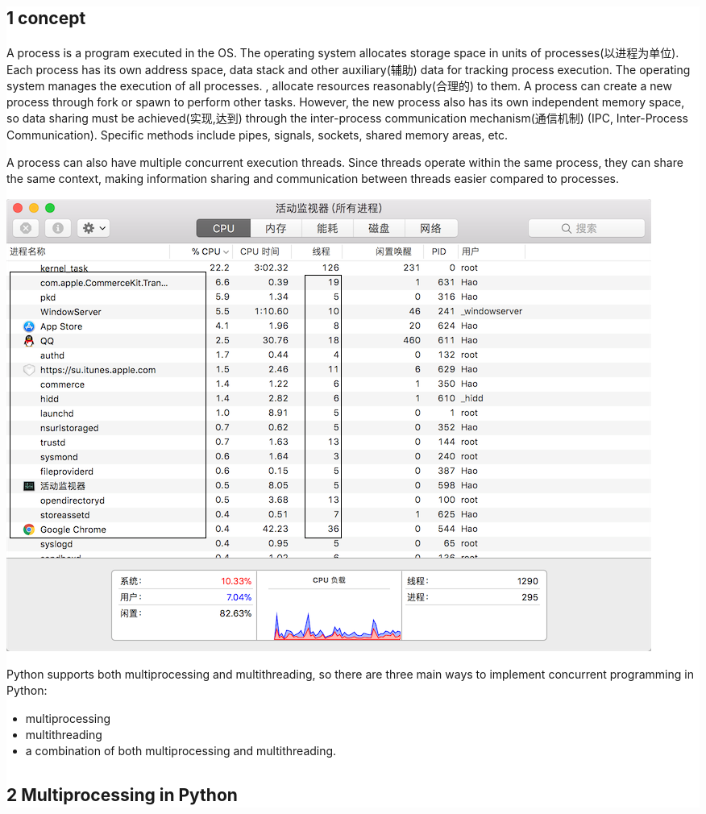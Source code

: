 ## 1 concept

A process is a program executed in the OS. The operating system allocates storage space in units of processes(以进程为单位). Each process has its own address space, data stack and other auxiliary(辅助) data for tracking process execution. The operating system manages the execution of all processes. , allocate resources reasonably(合理的) to them.
A process can create a new process through fork or spawn to perform other tasks.
However, the new process also has its own independent memory space, so data sharing must be achieved(实现,达到) through the inter-process communication mechanism(通信机制) (IPC, Inter-Process Communication). Specific methods include pipes, signals, sockets, shared memory areas, etc.

A process can also have multiple concurrent execution threads. Since threads operate within the same process, they can share the same context, making information sharing and communication between threads easier compared to processes.

  ![600](assets/note_image/image-20240903165315035.png)

Python supports both multiprocessing and multithreading, so there are three main ways to implement concurrent programming in Python: 
* multiprocessing
* multithreading
* a combination of both multiprocessing and multithreading.

## 2 Multiprocessing in Python
